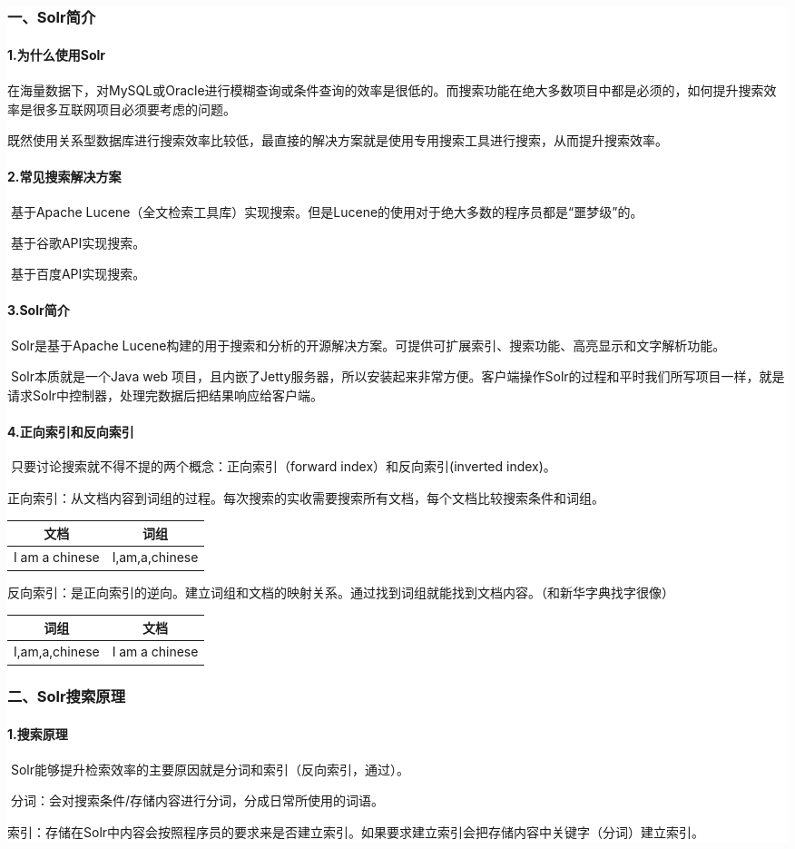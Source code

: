 ### 一、Solr简介

#### 1.为什么使用Solr

​	在海量数据下，对MySQL或Oracle进行模糊查询或条件查询的效率是很低的。而搜索功能在绝大多数项目中都是必须的，如何提升搜索效率是很多互联网项目必须要考虑的问题。

​	既然使用关系型数据库进行搜索效率比较低，最直接的解决方案就是使用专用搜索工具进行搜索，从而提升搜索效率。

#### 2.常见搜索解决方案

​	基于Apache Lucene（全文检索工具库）实现搜索。但是Lucene的使用对于绝大多数的程序员都是“噩梦级”的。

​	基于谷歌API实现搜索。

​	基于百度API实现搜索。

#### 3.Solr简介

​	Solr是基于Apache Lucene构建的用于搜索和分析的开源解决方案。可提供可扩展索引、搜索功能、高亮显示和文字解析功能。

​	Solr本质就是一个Java web 项目，且内嵌了Jetty服务器，所以安装起来非常方便。客户端操作Solr的过程和平时我们所写项目一样，就是请求Solr中控制器，处理完数据后把结果响应给客户端。

#### 4.正向索引和反向索引

​	只要讨论搜索就不得不提的两个概念：正向索引（forward index）和反向索引(inverted index)。

​	正向索引：从文档内容到词组的过程。每次搜索的实收需要搜索所有文档，每个文档比较搜索条件和词组。

| 文档           | 词组           |
| -------------- | -------------- |
| I am a chinese | I,am,a,chinese |

​	反向索引：是正向索引的逆向。建立词组和文档的映射关系。通过找到词组就能找到文档内容。（和新华字典找字很像）

| 词组           | 文档           |
| -------------- | -------------- |
| I,am,a,chinese | I am a chinese |

### 二、Solr搜索原理

#### 1.搜索原理

​	Solr能够提升检索效率的主要原因就是分词和索引（反向索引，通过）。

​	分词：会对搜索条件/存储内容进行分词，分成日常所使用的词语。

​	索引：存储在Solr中内容会按照程序员的要求来是否建立索引。如果要求建立索引会把存储内容中关键字（分词）建立索引。
